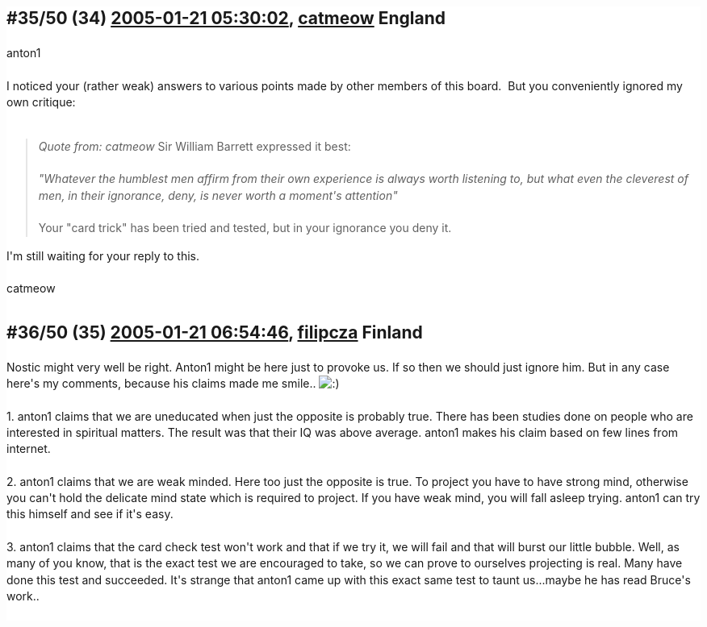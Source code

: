 ## \#35/50 (34) [2005-01-21 05:30:02](https://www.astralpulse.com/forums/index.php?msg=144102), [catmeow](https://www.astralpulse.com/forums/profile/?u=5565) England ##
<section>
anton1
<br>
<br>
I noticed your (rather weak) answers to various points made by other members of this board.  But you conveniently ignored my own critique:
<br>
<br>
<blockquote class="bbc_standard_quote">
 <cite>
  Quote from: catmeow
 </cite>
 Sir William Barrett expressed it best:
 <br>
 <br>
 <i>
  "Whatever the humblest men affirm from their own experience is always worth listening to, but what even the cleverest of men, in their ignorance, deny, is never worth a moment's attention"
 </i>
 <br>
 <br>
 Your "card trick" has been tried and tested, but in your ignorance you deny it.
</blockquote>
I'm still waiting for your reply to this.
<br>
<br>
catmeow
</section>

## \#36/50 (35) [2005-01-21 06:54:46](https://www.astralpulse.com/forums/index.php?msg=144109), [filipcza](https://www.astralpulse.com/forums/profile/?u=232) Finland ##
<section>
Nostic might very well be right. Anton1 might be here just to provoke us. If so then we should just ignore him. But in any case here's my comments, because his claims made me smile..
<img alt=":)" class="smiley" src="https://www.astralpulse.com/forums/Smileys/fugue/smiley.png" title="Smiley"/>
<br>
<br>
1. anton1 claims that we are uneducated when just the opposite is probably true. There has been studies done on people who are interested in spiritual matters. The result was that their IQ was above average. anton1 makes his claim based on few lines from internet.
<br>
<br>
2. anton1 claims that we are weak minded. Here too just the opposite is true. To project you have to have strong mind, otherwise you can't hold the delicate mind state which is required to project. If you have weak mind, you will fall asleep trying. anton1 can try this himself and see if it's easy.
<br>
<br>
3. anton1 claims that the card check test won't work and that if we try it, we will fail and that will burst our little bubble. Well, as many of you know, that is the exact test we are encouraged to take, so we can prove to ourselves projecting is real. Many have done this test and succeeded. It's strange that anton1 came up with this exact same test to taunt us...maybe he has read Bruce's work..
<br>
<br>